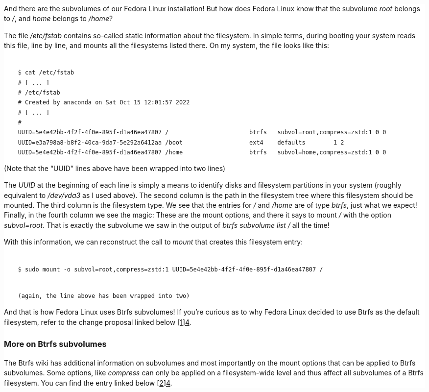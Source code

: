 And there are the subvolumes of our Fedora Linux installation! But how does Fedora Linux know that the subvolume _root_ belongs to _/_, and _home_ belongs to _/home_?

The file _/etc/fstab_ contains so-called static information about the filesystem. In simple terms, during booting your system reads this file, line by line, and mounts all the filesystems listed there. On my system, the file looks like this:

```

    $ cat /etc/fstab
    # [ ... ]
    # /etc/fstab
    # Created by anaconda on Sat Oct 15 12:01:57 2022
    # [ ... ]
    #
    UUID=5e4e42bb-4f2f-4f0e-895f-d1a46ea47807 /                       btrfs   subvol=root,compress=zstd:1 0 0
    UUID=e3a798a8-b8f2-40ca-9da7-5e292a6412aa /boot                   ext4    defaults        1 2
    UUID=5e4e42bb-4f2f-4f0e-895f-d1a46ea47807 /home                   btrfs   subvol=home,compress=zstd:1 0 0

```

(Note that the “UUID” lines above have been wrapped into two lines)

The _UUID_ at the beginning of each line is simply a means to identify disks and filesystem partitions in your system (roughly equivalent to _/dev/vda3_ as I used above). The second column is the path in the filesystem tree where this filesystem should be mounted. The third column is the filesystem type. We see that the entries for _/_ and _/home_ are of type _btrfs_, just what we expect! Finally, in the fourth column we see the magic: These are the mount options, and there it says to mount _/_ with the option _subvol=root_. That is exactly the subvolume we saw in the output of _btrfs subvolume list /_ all the time!

With this information, we can reconstruct the call to _mount_ that creates this filesystem entry:

```

    $ sudo mount -o subvol=root,compress=zstd:1 UUID=5e4e42bb-4f2f-4f0e-895f-d1a46ea47807 /

```

```

    (again, the line above has been wrapped into two)

```

And that is how Fedora Linux uses Btrfs subvolumes! If you’re curious as to why Fedora Linux decided to use Btrfs as the default filesystem, refer to the change proposal linked below [[1]][4].

### More on Btrfs subvolumes

The Btrfs wiki has additional information on subvolumes and most importantly on the mount options that can be applied to Btrfs subvolumes. Some options, like _compress_ can only be applied on a filesystem-wide level and thus affect all subvolumes of a Btrfs filesystem. You can find the entry linked below [[2]][4].


[#]: subject: "Working with Btrfs – Subvolumes"
[#]: via: "https://fedoramagazine.org/working-with-btrfs-subvolumes/"
[#]: author: "Andreas Hartmann https://fedoramagazine.org/author/hartan/"
[#]: collector: "lujun9972"
[#]: translator: " "
[#]: reviewer: " "
[#]: publisher: " "
[#]: url: " "
[1]: <https://fedoraproject.org/wiki/Changes/BtrfsByDefault#Benefit_to_Fedora>
[2]: <https://btrfs.readthedocs.io/en/latest/Subvolumes.html>
[3]: <https://btrfs.wiki.kernel.org/index.php/Main_Page>
[4]: <https://btrfs.readthedocs.io/en/latest/Introduction.html>
[5]: <https://btrfs.wiki.kernel.org/index.php/SysadminGuide#Layout>
[a]: https://fedoramagazine.org/author/hartan/
[b]: https://github.com/lujun9972
[1]: https://fedoramag.wpenginepowered.com/wp-content/uploads/2022/09/working_w_btrfs_subvolumes-816x345.jpg
[2]: https://unsplash.com/@helibertoarias?utm_source=unsplash&utm_medium=referral&utm_content=creditCopyText
[3]: https://unsplash.com/s/photos/hdd?utm_source=unsplash&utm_medium=referral&utm_content=creditCopyText
[4]: tmp.dF1Qr64E3w#sources